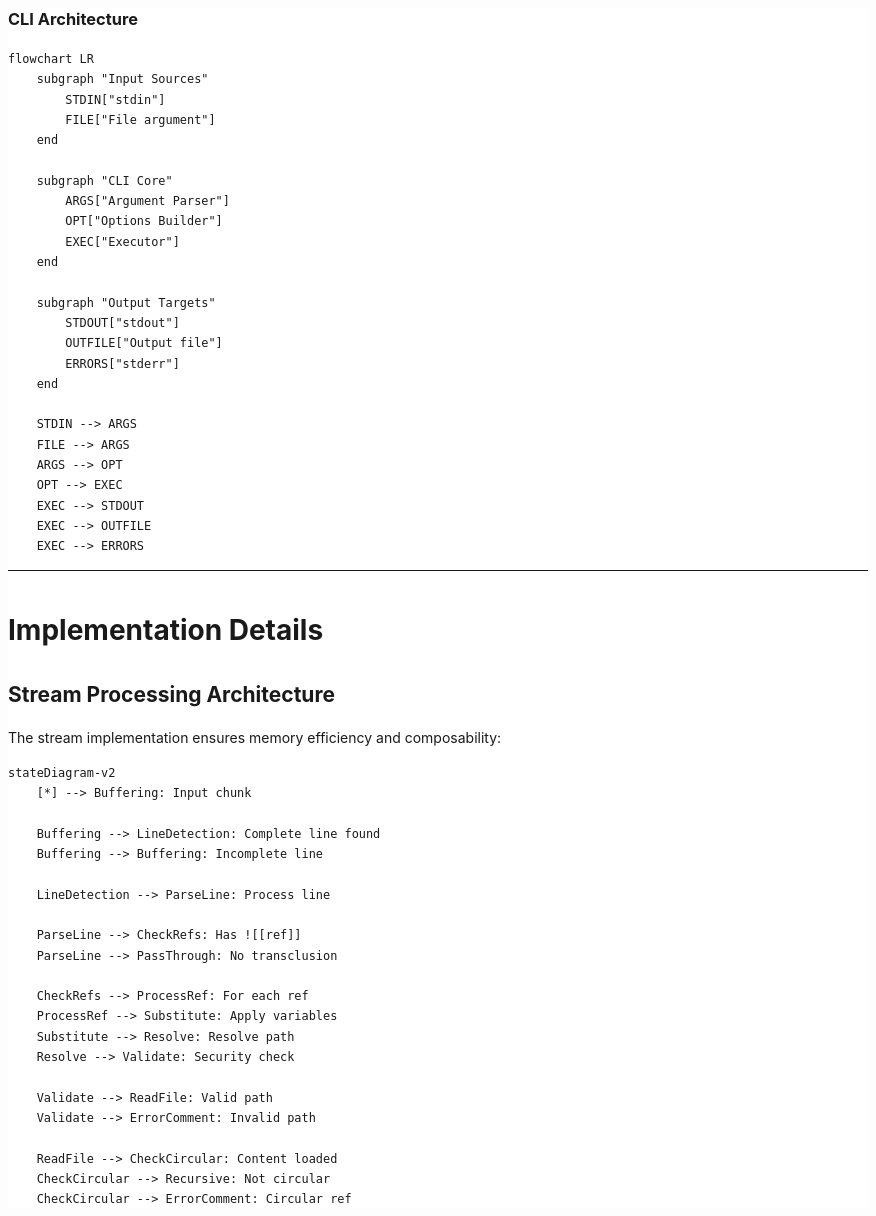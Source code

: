 ```bash
```

### CLI Architecture

```mermaid
flowchart LR
    subgraph "Input Sources"
        STDIN["stdin"]
        FILE["File argument"]
    end
    
    subgraph "CLI Core"
        ARGS["Argument Parser"]
        OPT["Options Builder"]
        EXEC["Executor"]
    end
    
    subgraph "Output Targets"
        STDOUT["stdout"]
        OUTFILE["Output file"]
        ERRORS["stderr"]
    end
    
    STDIN --> ARGS
    FILE --> ARGS
    ARGS --> OPT
    OPT --> EXEC
    EXEC --> STDOUT
    EXEC --> OUTFILE
    EXEC --> ERRORS
```

----

# Implementation Details

## Stream Processing Architecture

The stream implementation ensures memory efficiency and composability:

```mermaid
stateDiagram-v2
    [*] --> Buffering: Input chunk
    
    Buffering --> LineDetection: Complete line found
    Buffering --> Buffering: Incomplete line
    
    LineDetection --> ParseLine: Process line
    
    ParseLine --> CheckRefs: Has ![[ref]]
    ParseLine --> PassThrough: No transclusion
    
    CheckRefs --> ProcessRef: For each ref
    ProcessRef --> Substitute: Apply variables
    Substitute --> Resolve: Resolve path
    Resolve --> Validate: Security check
    
    Validate --> ReadFile: Valid path
    Validate --> ErrorComment: Invalid path
    
    ReadFile --> CheckCircular: Content loaded
    CheckCircular --> Recursive: Not circular
    CheckCircular --> ErrorComment: Circular ref
```